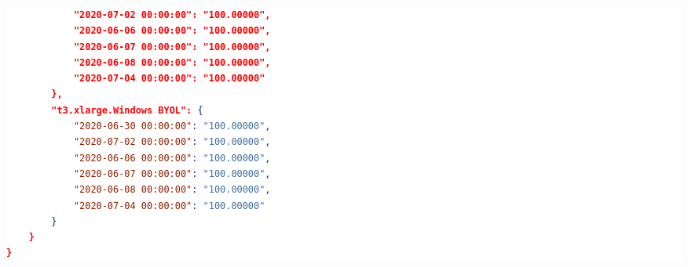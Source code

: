 ```json
            "2020-07-02 00:00:00": "100.00000",
            "2020-06-06 00:00:00": "100.00000",
            "2020-06-07 00:00:00": "100.00000",
            "2020-06-08 00:00:00": "100.00000",
            "2020-07-04 00:00:00": "100.00000"
        },
        "t3.xlarge.Windows BYOL": {
            "2020-06-30 00:00:00": "100.00000",
            "2020-07-02 00:00:00": "100.00000",
            "2020-06-06 00:00:00": "100.00000",
            "2020-06-07 00:00:00": "100.00000",
            "2020-06-08 00:00:00": "100.00000",
            "2020-07-04 00:00:00": "100.00000"
        }
    }
}
```